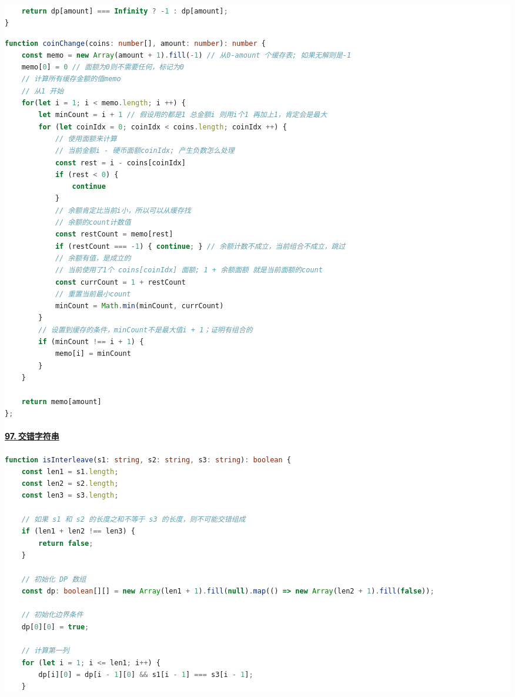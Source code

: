 ```ts
    return dp[amount] === Infinity ? -1 : dp[amount];
}
```
```ts
function coinChange(coins: number[], amount: number): number {
    const memo = new Array(amount + 1).fill(-1) // 从0-amount 个缓存表; 如果无解则是-1
    memo[0] = 0 // 面额为0则不需要任何，标记为0
    // 计算所有缓存金额的值memo
    // 从1 开始
    for(let i = 1; i < memo.length; i ++) {
        let minCount = i + 1 // 假设用的都是1 总金额i 则用i个1 再加上1，肯定会是最大
        for (let coinIdx = 0; coinIdx < coins.length; coinIdx ++) {
            // 使用面额来计算
            // 当前金额i - 硬币面额coinIdx; 产生负数怎么处理
            const rest = i - coins[coinIdx]
            if (rest < 0) {
                continue
            } 
            // 余额肯定比当前i小，所以可以从缓存找
            // 余额的count计数值
            const restCount = memo[rest]
            if (restCount === -1) { continue; } // 余额计数不成立，当前组合不成立，跳过
            // 余额有值，是成立的
            // 当前使用了1个 coins[coinIdx] 面额; 1 + 余额面额 就是当前面额的count
            const currCount = 1 + restCount
            // 重置当前最小count
            minCount = Math.min(minCount, currCount)
        }
        // 设置到缓存的条件，minCount不是最大值i + 1；证明有组合的
        if (minCount !== i + 1) {
            memo[i] = minCount
        }
    }

    return memo[amount]
};
```
#### [97. 交错字符串](https://leetcode.cn/problems/interleaving-string/description/?envType=study-plan-v2&envId=top-interview-150)
```ts
function isInterleave(s1: string, s2: string, s3: string): boolean {
    const len1 = s1.length;
    const len2 = s2.length;
    const len3 = s3.length;

    // 如果 s1 和 s2 的长度之和不等于 s3 的长度，则不可能交错组成
    if (len1 + len2 !== len3) {
        return false;
    }

    // 初始化 DP 数组
    const dp: boolean[][] = new Array(len1 + 1).fill(null).map(() => new Array(len2 + 1).fill(false));

    // 初始化边界条件
    dp[0][0] = true;

    // 计算第一列
    for (let i = 1; i <= len1; i++) {
        dp[i][0] = dp[i - 1][0] && s1[i - 1] === s3[i - 1];
    }

```